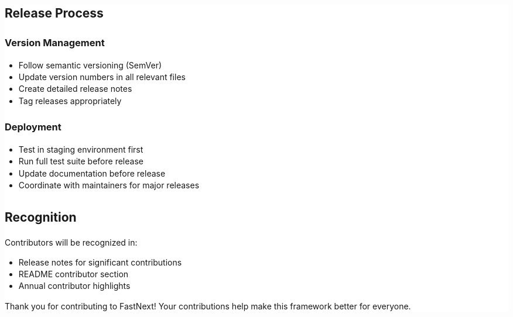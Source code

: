 ## Release Process

### Version Management
- Follow semantic versioning (SemVer)
- Update version numbers in all relevant files
- Create detailed release notes
- Tag releases appropriately

### Deployment
- Test in staging environment first
- Run full test suite before release
- Update documentation before release
- Coordinate with maintainers for major releases

## Recognition

Contributors will be recognized in:
- Release notes for significant contributions
- README contributor section
- Annual contributor highlights

Thank you for contributing to FastNext! Your contributions help make this framework better for everyone.